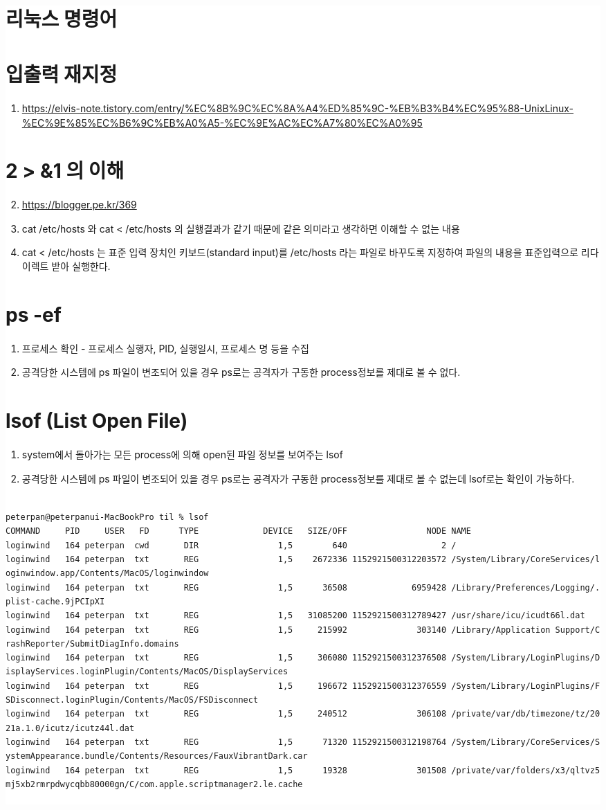 # 리눅스 명령어

# 입출력 재지정

1. https://elvis-note.tistory.com/entry/%EC%8B%9C%EC%8A%A4%ED%85%9C-%EB%B3%B4%EC%95%88-UnixLinux-%EC%9E%85%EC%B6%9C%EB%A0%A5-%EC%9E%AC%EC%A7%80%EC%A0%95

# 2 > &1 의 이해

2. https://blogger.pe.kr/369 

3. cat /etc/hosts 와 cat < /etc/hosts 의 실행결과가 같기 때문에 같은 의미라고 생각하면 이해할 수 없는 내용

3. cat < /etc/hosts 는 표준 입력 장치인 키보드(standard input)를 /etc/hosts 라는 파일로 바꾸도록 지정하여 파일의 내용을 표준입력으로 리다이렉트 받아 실행한다.

# ps -ef

1. 프로세스 확인 - 프로세스 실행자, PID, 실행일시, 프로세스 명 등을 수집

2. 공격당한 시스템에 ps 파일이 변조되어 있을 경우 ps로는 공격자가 구동한 process정보를 제대로 볼 수 없다.

# lsof (List Open File)

1. system에서 돌아가는 모든 process에 의해 open된 파일 정보를 보여주는 lsof

2. 공격당한 시스템에 ps 파일이 변조되어 있을 경우 ps로는 공격자가 구동한 process정보를 제대로 볼 수 없는데 lsof로는 확인이 가능하다.

```

peterpan@peterpanui-MacBookPro til % lsof
COMMAND     PID     USER   FD      TYPE             DEVICE   SIZE/OFF                NODE NAME
loginwind   164 peterpan  cwd       DIR                1,5        640                   2 /
loginwind   164 peterpan  txt       REG                1,5    2672336 1152921500312203572 /System/Library/CoreServices/loginwindow.app/Contents/MacOS/loginwindow
loginwind   164 peterpan  txt       REG                1,5      36508             6959428 /Library/Preferences/Logging/.plist-cache.9jPCIpXI
loginwind   164 peterpan  txt       REG                1,5   31085200 1152921500312789427 /usr/share/icu/icudt66l.dat
loginwind   164 peterpan  txt       REG                1,5     215992              303140 /Library/Application Support/CrashReporter/SubmitDiagInfo.domains
loginwind   164 peterpan  txt       REG                1,5     306080 1152921500312376508 /System/Library/LoginPlugins/DisplayServices.loginPlugin/Contents/MacOS/DisplayServices
loginwind   164 peterpan  txt       REG                1,5     196672 1152921500312376559 /System/Library/LoginPlugins/FSDisconnect.loginPlugin/Contents/MacOS/FSDisconnect
loginwind   164 peterpan  txt       REG                1,5     240512              306108 /private/var/db/timezone/tz/2021a.1.0/icutz/icutz44l.dat
loginwind   164 peterpan  txt       REG                1,5      71320 1152921500312198764 /System/Library/CoreServices/SystemAppearance.bundle/Contents/Resources/FauxVibrantDark.car
loginwind   164 peterpan  txt       REG                1,5      19328              301508 /private/var/folders/x3/qltvz5mj5xb2rmrpdwycqbb80000gn/C/com.apple.scriptmanager2.le.cache


```
